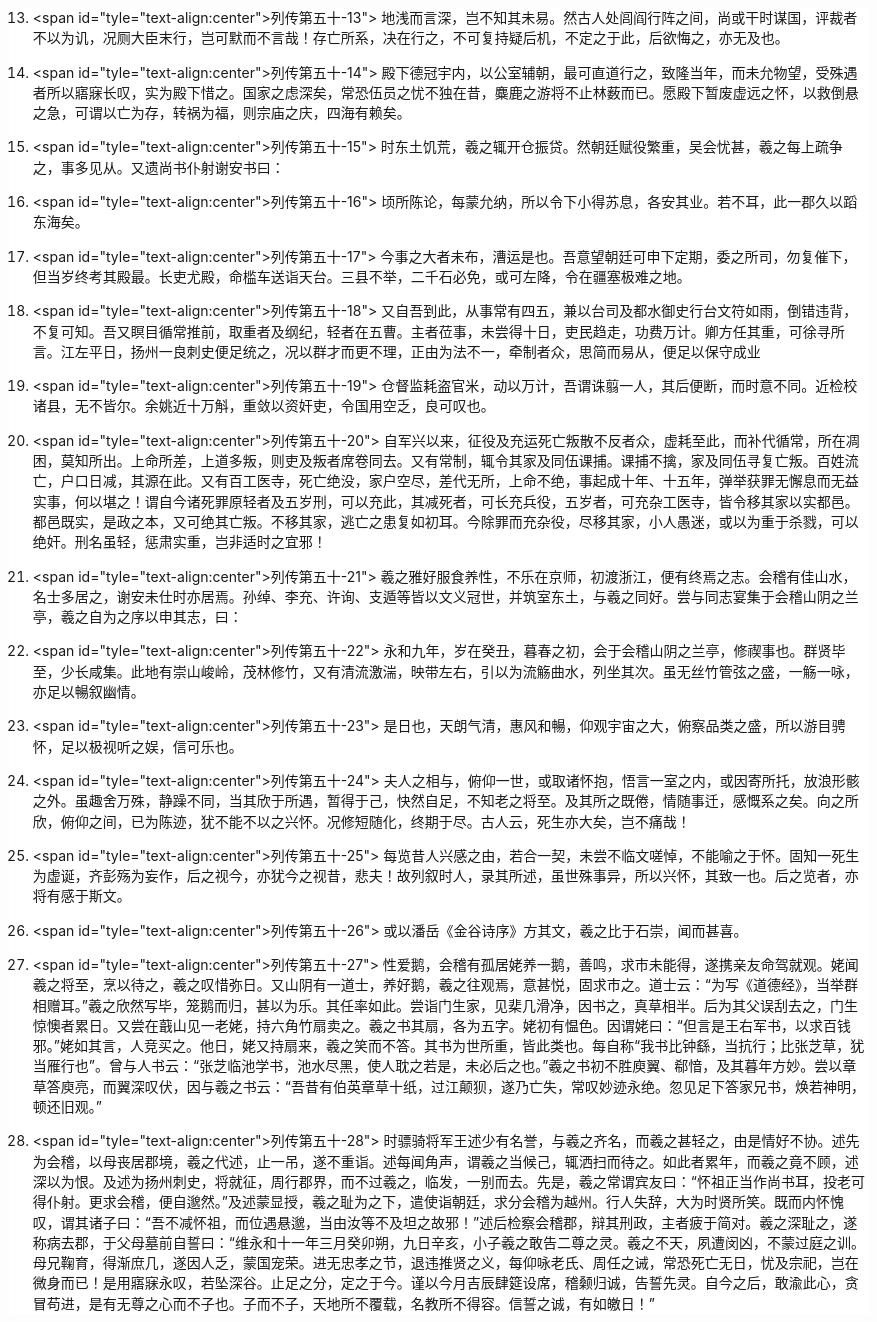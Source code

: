 13. <span id="tyle="text-align:center">列传第五十-13"></span>
地浅而言深，岂不知其未易。然古人处闾阎行阵之间，尚或干时谋国，评裁者不以为讥，况厕大臣末行，岂可默而不言哉！存亡所系，决在行之，不可复持疑后机，不定之于此，后欲悔之，亦无及也。

14. <span id="tyle="text-align:center">列传第五十-14"></span>
殿下德冠宇内，以公室辅朝，最可直道行之，致隆当年，而未允物望，受殊遇者所以寤寐长叹，实为殿下惜之。国家之虑深矣，常恐伍员之忧不独在昔，麋鹿之游将不止林薮而已。愿殿下暂废虚远之怀，以救倒悬之急，可谓以亡为存，转祸为福，则宗庙之庆，四海有赖矣。

15. <span id="tyle="text-align:center">列传第五十-15"></span>
时东土饥荒，羲之辄开仓振贷。然朝廷赋役繁重，吴会忧甚，羲之每上疏争之，事多见从。又遗尚书仆射谢安书曰：

16. <span id="tyle="text-align:center">列传第五十-16"></span>
顷所陈论，每蒙允纳，所以令下小得苏息，各安其业。若不耳，此一郡久以蹈东海矣。

17. <span id="tyle="text-align:center">列传第五十-17"></span>
今事之大者未布，漕运是也。吾意望朝廷可申下定期，委之所司，勿复催下，但当岁终考其殿最。长吏尤殿，命槛车送诣天台。三县不举，二千石必免，或可左降，令在疆塞极难之地。

18. <span id="tyle="text-align:center">列传第五十-18"></span>
又自吾到此，从事常有四五，兼以台司及都水御史行台文符如雨，倒错违背，不复可知。吾又瞑目循常推前，取重者及纲纪，轻者在五曹。主者莅事，未尝得十日，吏民趋走，功费万计。卿方任其重，可徐寻所言。江左平日，扬州一良刺史便足统之，况以群才而更不理，正由为法不一，牵制者众，思简而易从，便足以保守成业

19. <span id="tyle="text-align:center">列传第五十-19"></span>
仓督监耗盗官米，动以万计，吾谓诛翦一人，其后便断，而时意不同。近检校诸县，无不皆尔。余姚近十万斛，重敛以资奸吏，令国用空乏，良可叹也。

20. <span id="tyle="text-align:center">列传第五十-20"></span>
自军兴以来，征役及充运死亡叛散不反者众，虚耗至此，而补代循常，所在凋困，莫知所出。上命所差，上道多叛，则吏及叛者席卷同去。又有常制，辄令其家及同伍课捕。课捕不擒，家及同伍寻复亡叛。百姓流亡，户口日减，其源在此。又有百工医寺，死亡绝没，家户空尽，差代无所，上命不绝，事起成十年、十五年，弹举获罪无懈息而无益实事，何以堪之！谓自今诸死罪原轻者及五岁刑，可以充此，其减死者，可长充兵役，五岁者，可充杂工医寺，皆令移其家以实都邑。都邑既实，是政之本，又可绝其亡叛。不移其家，逃亡之患复如初耳。今除罪而充杂役，尽移其家，小人愚迷，或以为重于杀戮，可以绝奸。刑名虽轻，惩肃实重，岂非适时之宜邪！

21. <span id="tyle="text-align:center">列传第五十-21"></span>
羲之雅好服食养性，不乐在京师，初渡浙江，便有终焉之志。会稽有佳山水，名士多居之，谢安未仕时亦居焉。孙绰、李充、许询、支遁等皆以文义冠世，并筑室东土，与羲之同好。尝与同志宴集于会稽山阴之兰亭，羲之自为之序以申其志，曰：

22. <span id="tyle="text-align:center">列传第五十-22"></span>
永和九年，岁在癸丑，暮春之初，会于会稽山阴之兰亭，修禊事也。群贤毕至，少长咸集。此地有崇山峻岭，茂林修竹，又有清流激湍，映带左右，引以为流觞曲水，列坐其次。虽无丝竹管弦之盛，一觞一咏，亦足以暢叙幽情。

23. <span id="tyle="text-align:center">列传第五十-23"></span>
是日也，天朗气清，惠风和暢，仰观宇宙之大，俯察品类之盛，所以游目骋怀，足以极视听之娱，信可乐也。

24. <span id="tyle="text-align:center">列传第五十-24"></span>
夫人之相与，俯仰一世，或取诸怀抱，悟言一室之内，或因寄所托，放浪形骸之外。虽趣舍万殊，静躁不同，当其欣于所遇，暂得于己，快然自足，不知老之将至。及其所之既倦，情随事迁，感慨系之矣。向之所欣，俯仰之间，已为陈迹，犹不能不以之兴怀。况修短随化，终期于尽。古人云，死生亦大矣，岂不痛哉！

25. <span id="tyle="text-align:center">列传第五十-25"></span>
每览昔人兴感之由，若合一契，未尝不临文嗟悼，不能喻之于怀。固知一死生为虚诞，齐彭殇为妄作，后之视今，亦犹今之视昔，悲夫！故列叙时人，录其所述，虽世殊事异，所以兴怀，其致一也。后之览者，亦将有感于斯文。

26. <span id="tyle="text-align:center">列传第五十-26"></span>
或以潘岳《金谷诗序》方其文，羲之比于石崇，闻而甚喜。

27. <span id="tyle="text-align:center">列传第五十-27"></span>
性爱鹅，会稽有孤居姥养一鹅，善鸣，求市未能得，遂携亲友命驾就观。姥闻羲之将至，烹以待之，羲之叹惜弥日。又山阴有一道士，养好鹅，羲之往观焉，意甚悦，固求市之。道士云：“为写《道德经》，当举群相赠耳。”羲之欣然写毕，笼鹅而归，甚以为乐。其任率如此。尝诣门生家，见棐几滑净，因书之，真草相半。后为其父误刮去之，门生惊懊者累日。又尝在蕺山见一老姥，持六角竹扇卖之。羲之书其扇，各为五字。姥初有愠色。因谓姥曰：“但言是王右军书，以求百钱邪。”姥如其言，人竞买之。他日，姥又持扇来，羲之笑而不答。其书为世所重，皆此类也。每自称“我书比钟繇，当抗行；比张芝草，犹当雁行也”。曾与人书云：“张芝临池学书，池水尽黑，使人耽之若是，未必后之也。”羲之书初不胜庾翼、郗愔，及其暮年方妙。尝以章草答庾亮，而翼深叹伏，因与羲之书云：“吾昔有伯英章草十纸，过江颠狈，遂乃亡失，常叹妙迹永绝。忽见足下答家兄书，焕若神明，顿还旧观。”

28. <span id="tyle="text-align:center">列传第五十-28"></span>
时骠骑将军王述少有名誉，与羲之齐名，而羲之甚轻之，由是情好不协。述先为会稽，以母丧居郡境，羲之代述，止一吊，遂不重诣。述每闻角声，谓羲之当候己，辄洒扫而待之。如此者累年，而羲之竟不顾，述深以为恨。及述为扬州刺史，将就征，周行郡界，而不过羲之，临发，一别而去。先是，羲之常谓宾友曰：“怀祖正当作尚书耳，投老可得仆射。更求会稽，便自邈然。”及述蒙显授，羲之耻为之下，遣使诣朝廷，求分会稽为越州。行人失辞，大为时贤所笑。既而内怀愧叹，谓其诸子曰：“吾不减怀祖，而位遇悬邈，当由汝等不及坦之故邪！”述后检察会稽郡，辩其刑政，主者疲于简对。羲之深耻之，遂称病去郡，于父母墓前自誓曰：“维永和十一年三月癸卯朔，九日辛亥，小子羲之敢告二尊之灵。羲之不天，夙遭闵凶，不蒙过庭之训。母兄鞠育，得渐庶几，遂因人乏，蒙国宠荣。进无忠孝之节，退违推贤之义，每仰咏老氏、周任之诫，常恐死亡无日，忧及宗祀，岂在微身而已！是用寤寐永叹，若坠深谷。止足之分，定之于今。谨以今月吉辰肆筵设席，稽颡归诚，告誓先灵。自今之后，敢渝此心，贪冒苟进，是有无尊之心而不子也。子而不子，天地所不覆载，名教所不得容。信誓之诚，有如皦日！”
